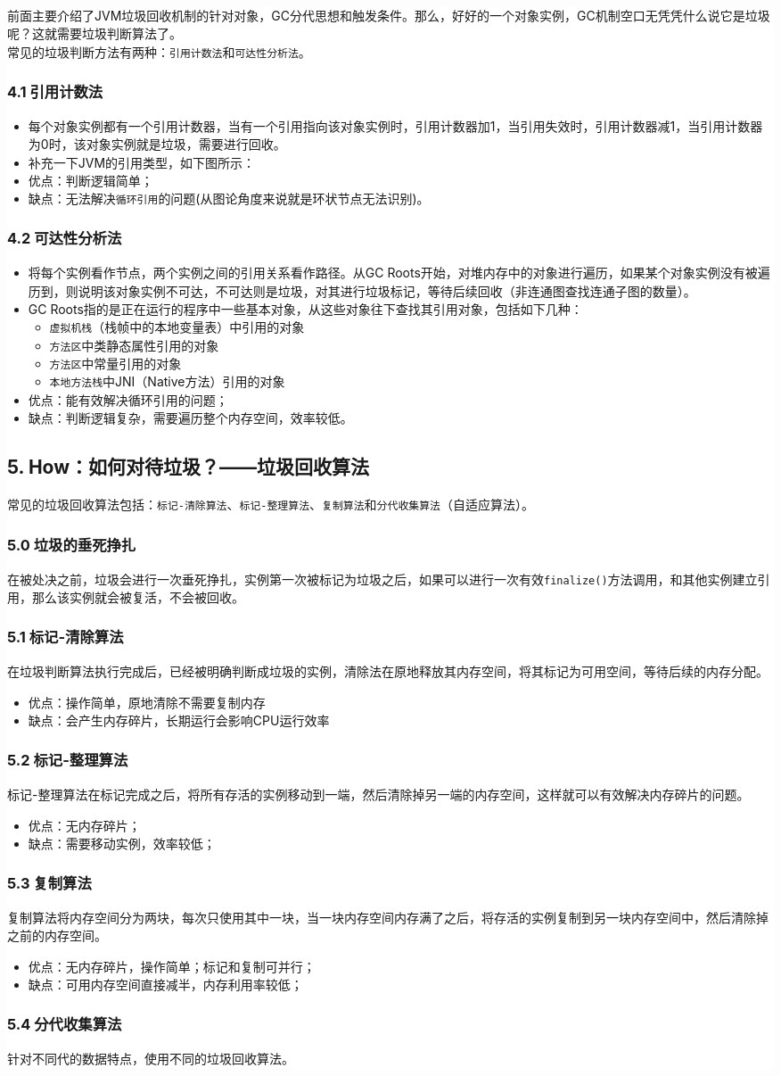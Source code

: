 前面主要介绍了JVM垃圾回收机制的针对对象，GC分代思想和触发条件。那么，好好的一个对象实例，GC机制空口无凭凭什么说它是垃圾呢？这就需要垃圾判断算法了。  
常见的垃圾判断方法有两种：`引用计数法`和`可达性分析法`。

### 4.1 引用计数法

*   每个对象实例都有一个引用计数器，当有一个引用指向该对象实例时，引用计数器加1，当引用失效时，引用计数器减1，当引用计数器为0时，该对象实例就是垃圾，需要进行回收。
*   补充一下JVM的引用类型，如下图所示：
*   优点：判断逻辑简单；
*   缺点：无法解决`循环引用`的问题(从图论角度来说就是环状节点无法识别)。

### 4.2 可达性分析法

*   将每个实例看作节点，两个实例之间的引用关系看作路径。从GC Roots开始，对堆内存中的对象进行遍历，如果某个对象实例没有被遍历到，则说明该对象实例不可达，不可达则是垃圾，对其进行垃圾标记，等待后续回收（非连通图查找连通子图的数量）。
*   GC Roots指的是正在运行的程序中一些基本对象，从这些对象往下查找其引用对象，包括如下几种：
    *   `虚拟机栈`（栈帧中的本地变量表）中引用的对象
    *   `方法区`中类静态属性引用的对象
    *   `方法区`中常量引用的对象
    *   `本地方法栈`中JNI（Native方法）引用的对象
*   优点：能有效解决循环引用的问题；
*   缺点：判断逻辑复杂，需要遍历整个内存空间，效率较低。

5\. How：如何对待垃圾？——垃圾回收算法
-----------------------

常见的垃圾回收算法包括：`标记-清除算法`、`标记-整理算法`、`复制算法`和`分代收集算法`（自适应算法）。

### 5.0 垃圾的垂死挣扎

在被处决之前，垃圾会进行一次垂死挣扎，实例第一次被标记为垃圾之后，如果可以进行一次有效`finalize()`方法调用，和其他实例建立引用，那么该实例就会被复活，不会被回收。

### 5.1 标记-清除算法

在垃圾判断算法执行完成后，已经被明确判断成垃圾的实例，清除法在原地释放其内存空间，将其标记为可用空间，等待后续的内存分配。

*   优点：操作简单，原地清除不需要复制内存
*   缺点：会产生内存碎片，长期运行会影响CPU运行效率

### 5.2 标记-整理算法

标记-整理算法在标记完成之后，将所有存活的实例移动到一端，然后清除掉另一端的内存空间，这样就可以有效解决内存碎片的问题。

*   优点：无内存碎片；
*   缺点：需要移动实例，效率较低；

### 5.3 复制算法

复制算法将内存空间分为两块，每次只使用其中一块，当一块内存空间内存满了之后，将存活的实例复制到另一块内存空间中，然后清除掉之前的内存空间。

*   优点：无内存碎片，操作简单；标记和复制可并行；
*   缺点：可用内存空间直接减半，内存利用率较低；

### 5.4 分代收集算法

针对不同代的数据特点，使用不同的垃圾回收算法。
